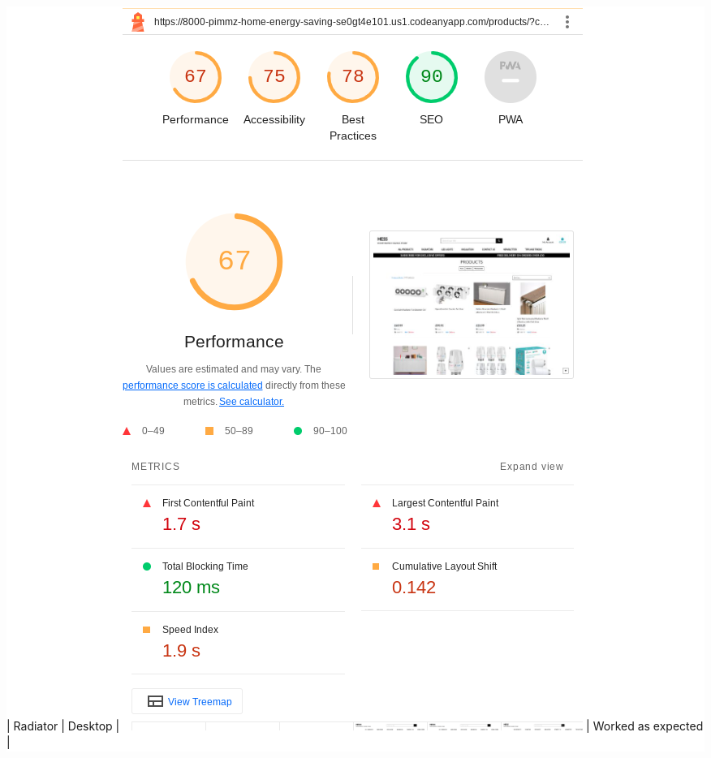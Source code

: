 | Radiator | Desktop |  ![screenshot](documentation/testing_images/lighthouse/homerad.png) | Worked as expected |